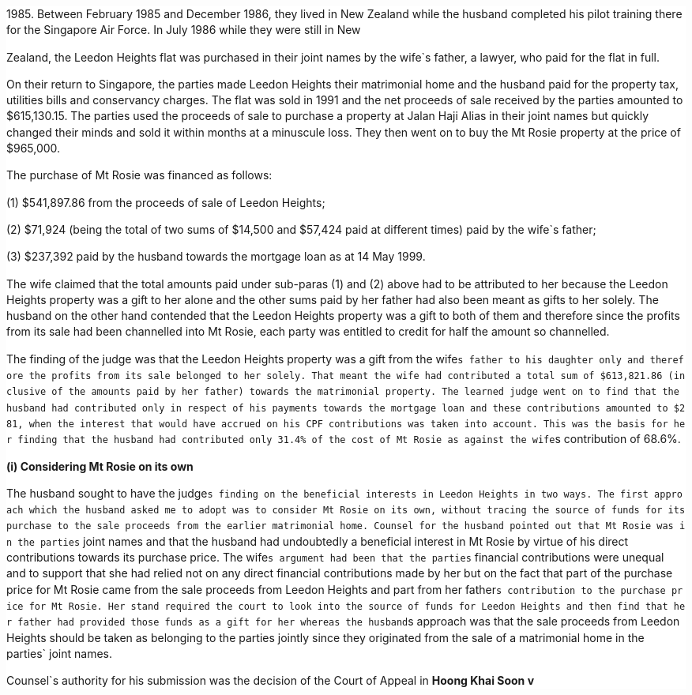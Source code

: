 1985\. Between February 1985 and December 1986, they lived in New Zealand while the husband completed his pilot training there for the Singapore Air Force. In July 1986 while they were still in New 


Zealand, the Leedon Heights flat was purchased in their joint names by the wife`s father, a lawyer, who paid for the flat in full. 

On their return to Singapore, the parties made Leedon Heights their matrimonial home and the husband paid for the property tax, utilities bills and conservancy charges. The flat was sold in 1991 and the net proceeds of sale received by the parties amounted to $615,130.15. The parties used the proceeds of sale to purchase a property at Jalan Haji Alias in their joint names but quickly changed their minds and sold it within months at a minuscule loss. They then went on to buy the Mt Rosie property at the price of $965,000. 

The purchase of Mt Rosie was financed as follows: 

(1) $541,897.86 from the proceeds of sale of Leedon Heights; 

(2) $71,924 (being the total of two sums of $14,500 and $57,424 paid at different times) paid by the wife`s father; 

(3) $237,392 paid by the husband towards the mortgage loan as at 14 May 1999. 

The wife claimed that the total amounts paid under sub-paras (1) and (2) above had to be attributed to her because the Leedon Heights property was a gift to her alone and the other sums paid by her father had also been meant as gifts to her solely. The husband on the other hand contended that the Leedon Heights property was a gift to both of them and therefore since the profits from its sale had been channelled into Mt Rosie, each party was entitled to credit for half the amount so channelled. 

The finding of the judge was that the Leedon Heights property was a gift from the wife`s father to his daughter only and therefore the profits from its sale belonged to her solely. That meant the wife had contributed a total sum of $613,821.86 (inclusive of the amounts paid by her father) towards the matrimonial property. The learned judge went on to find that the husband had contributed only in respect of his payments towards the mortgage loan and these contributions amounted to $281, when the interest that would have accrued on his CPF contributions was taken into account. This was the basis for her finding that the husband had contributed only 31.4% of the cost of Mt Rosie as against the wife`s contribution of 68.6%. 

**(i) Considering Mt Rosie on its own** 

The husband sought to have the judge`s finding on the beneficial interests in Leedon Heights in two ways. The first approach which the husband asked me to adopt was to consider Mt Rosie on its own, without tracing the source of funds for its purchase to the sale proceeds from the earlier matrimonial home. Counsel for the husband pointed out that Mt Rosie was in the parties` joint names and that the husband had undoubtedly a beneficial interest in Mt Rosie by virtue of his direct contributions towards its purchase price. The wife`s argument had been that the parties` financial contributions were unequal and to support that she had relied not on any direct financial contributions made by her but on the fact that part of the purchase price for Mt Rosie came from the sale proceeds from Leedon Heights and part from her father`s contribution to the purchase price for Mt Rosie. Her stand required the court to look into the source of funds for Leedon Heights and then find that her father had provided those funds as a gift for her whereas the husband`s approach was that the sale proceeds from Leedon Heights should be taken as belonging to the parties jointly since they originated from the sale of a matrimonial home in the parties` joint names. 

Counsel`s authority for his submission was the decision of the Court of Appeal in **Hoong Khai Soon v** 
